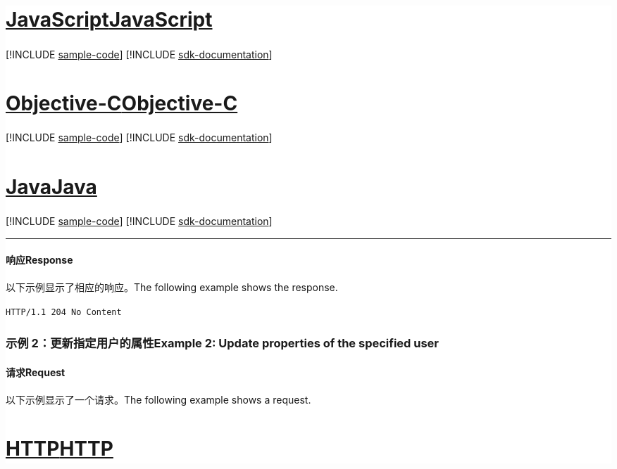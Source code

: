 
# <a name="javascript"></a>[<span data-ttu-id="4145b-294">JavaScript</span><span class="sxs-lookup"><span data-stu-id="4145b-294">JavaScript</span></span>](#tab/javascript)
[!INCLUDE [sample-code](../includes/snippets/javascript/update-user-javascript-snippets.md)]
[!INCLUDE [sdk-documentation](../includes/snippets/snippets-sdk-documentation-link.md)]

# <a name="objective-c"></a>[<span data-ttu-id="4145b-295">Objective-C</span><span class="sxs-lookup"><span data-stu-id="4145b-295">Objective-C</span></span>](#tab/objc)
[!INCLUDE [sample-code](../includes/snippets/objc/update-user-objc-snippets.md)]
[!INCLUDE [sdk-documentation](../includes/snippets/snippets-sdk-documentation-link.md)]

# <a name="java"></a>[<span data-ttu-id="4145b-296">Java</span><span class="sxs-lookup"><span data-stu-id="4145b-296">Java</span></span>](#tab/java)
[!INCLUDE [sample-code](../includes/snippets/java/update-user-java-snippets.md)]
[!INCLUDE [sdk-documentation](../includes/snippets/snippets-sdk-documentation-link.md)]

---

#### <a name="response"></a><span data-ttu-id="4145b-297">响应</span><span class="sxs-lookup"><span data-stu-id="4145b-297">Response</span></span>

<span data-ttu-id="4145b-298">以下示例显示了相应的响应。</span><span class="sxs-lookup"><span data-stu-id="4145b-298">The following example shows the response.</span></span>

```http
HTTP/1.1 204 No Content
```

### <a name="example-2-update-properties-of-the-specified-user"></a><span data-ttu-id="4145b-299">示例 2：更新指定用户的属性</span><span class="sxs-lookup"><span data-stu-id="4145b-299">Example 2: Update properties of the specified user</span></span>

#### <a name="request"></a><span data-ttu-id="4145b-300">请求</span><span class="sxs-lookup"><span data-stu-id="4145b-300">Request</span></span>

<span data-ttu-id="4145b-301">以下示例显示了一个请求。</span><span class="sxs-lookup"><span data-stu-id="4145b-301">The following example shows a request.</span></span>


# <a name="http"></a>[<span data-ttu-id="4145b-302">HTTP</span><span class="sxs-lookup"><span data-stu-id="4145b-302">HTTP</span></span>](#tab/http)
